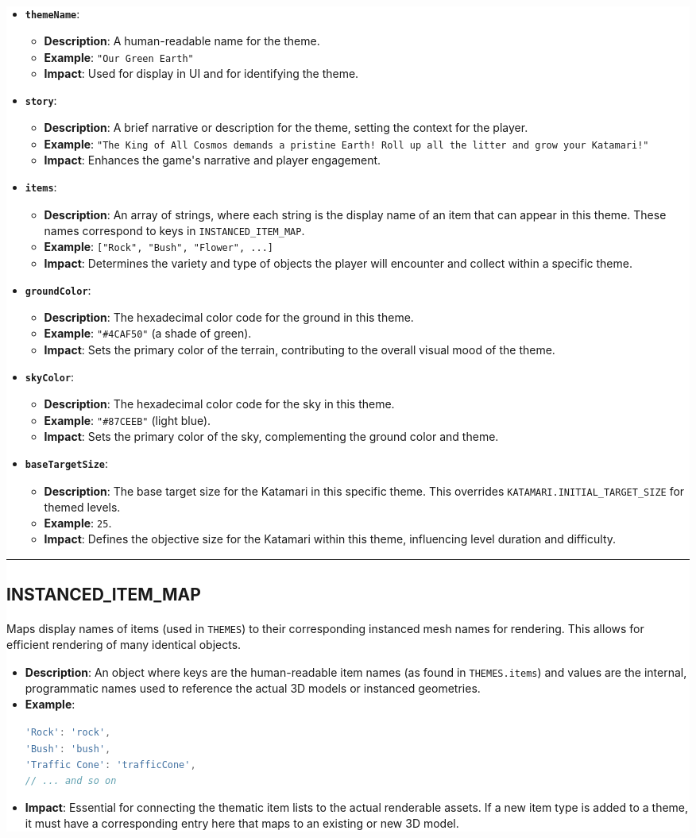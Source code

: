-   **`themeName`**:
    -   **Description**: A human-readable name for the theme.
    -   **Example**: `"Our Green Earth"`
    -   **Impact**: Used for display in UI and for identifying the theme.

-   **`story`**:
    -   **Description**: A brief narrative or description for the theme, setting the context for the player.
    -   **Example**: `"The King of All Cosmos demands a pristine Earth! Roll up all the litter and grow your Katamari!"`
    -   **Impact**: Enhances the game's narrative and player engagement.

-   **`items`**:
    -   **Description**: An array of strings, where each string is the display name of an item that can appear in this theme. These names correspond to keys in `INSTANCED_ITEM_MAP`.
    -   **Example**: `["Rock", "Bush", "Flower", ...]`
    -   **Impact**: Determines the variety and type of objects the player will encounter and collect within a specific theme.

-   **`groundColor`**:
    -   **Description**: The hexadecimal color code for the ground in this theme.
    -   **Example**: `"#4CAF50"` (a shade of green).
    -   **Impact**: Sets the primary color of the terrain, contributing to the overall visual mood of the theme.

-   **`skyColor`**:
    -   **Description**: The hexadecimal color code for the sky in this theme.
    -   **Example**: `"#87CEEB"` (light blue).
    -   **Impact**: Sets the primary color of the sky, complementing the ground color and theme.

-   **`baseTargetSize`**:
    -   **Description**: The base target size for the Katamari in this specific theme. This overrides `KATAMARI.INITIAL_TARGET_SIZE` for themed levels.
    -   **Example**: `25`.
    -   **Impact**: Defines the objective size for the Katamari within this theme, influencing level duration and difficulty.

---

## INSTANCED_ITEM_MAP

Maps display names of items (used in `THEMES`) to their corresponding instanced mesh names for rendering. This allows for efficient rendering of many identical objects.

-   **Description**: An object where keys are the human-readable item names (as found in `THEMES.items`) and values are the internal, programmatic names used to reference the actual 3D models or instanced geometries.
-   **Example**:
    ```javascript
    'Rock': 'rock',
    'Bush': 'bush',
    'Traffic Cone': 'trafficCone',
    // ... and so on
    ```
-   **Impact**: Essential for connecting the thematic item lists to the actual renderable assets. If a new item type is added to a theme, it must have a corresponding entry here that maps to an existing or new 3D model.
